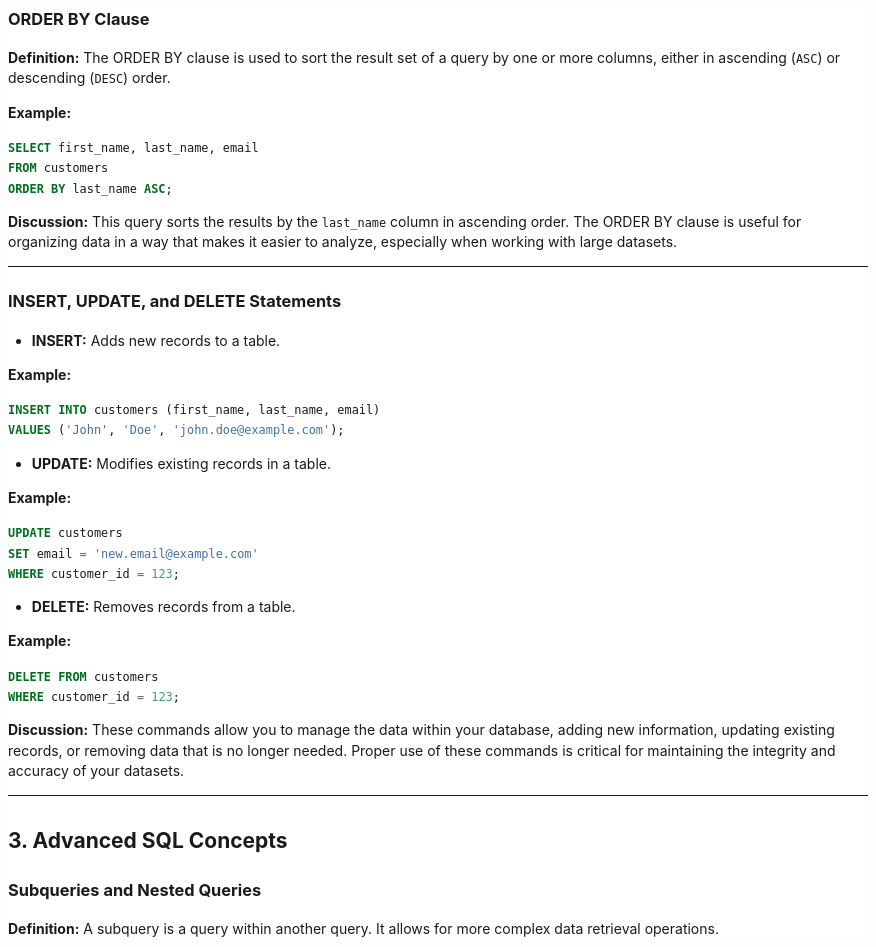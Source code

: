 
### ORDER BY Clause
**Definition:** The ORDER BY clause is used to sort the result set of a query by one or more columns, either in ascending (`ASC`) or descending (`DESC`) order.

**Example:**
```sql
SELECT first_name, last_name, email
FROM customers
ORDER BY last_name ASC;
```

**Discussion:** This query sorts the results by the `last_name` column in ascending order. The ORDER BY clause is useful for organizing data in a way that makes it easier to analyze, especially when working with large datasets.

---

### INSERT, UPDATE, and DELETE Statements
- **INSERT:** Adds new records to a table.

**Example:**
```sql
INSERT INTO customers (first_name, last_name, email)
VALUES ('John', 'Doe', 'john.doe@example.com');
```

- **UPDATE:** Modifies existing records in a table.

**Example:**
```sql
UPDATE customers
SET email = 'new.email@example.com'
WHERE customer_id = 123;
```

- **DELETE:** Removes records from a table.

**Example:**
```sql
DELETE FROM customers
WHERE customer_id = 123;
```

**Discussion:** These commands allow you to manage the data within your database, adding new information, updating existing records, or removing data that is no longer needed. Proper use of these commands is critical for maintaining the integrity and accuracy of your datasets.

---

## 3. Advanced SQL Concepts
### Subqueries and Nested Queries
**Definition:** A subquery is a query within another query. It allows for more complex data retrieval operations.
